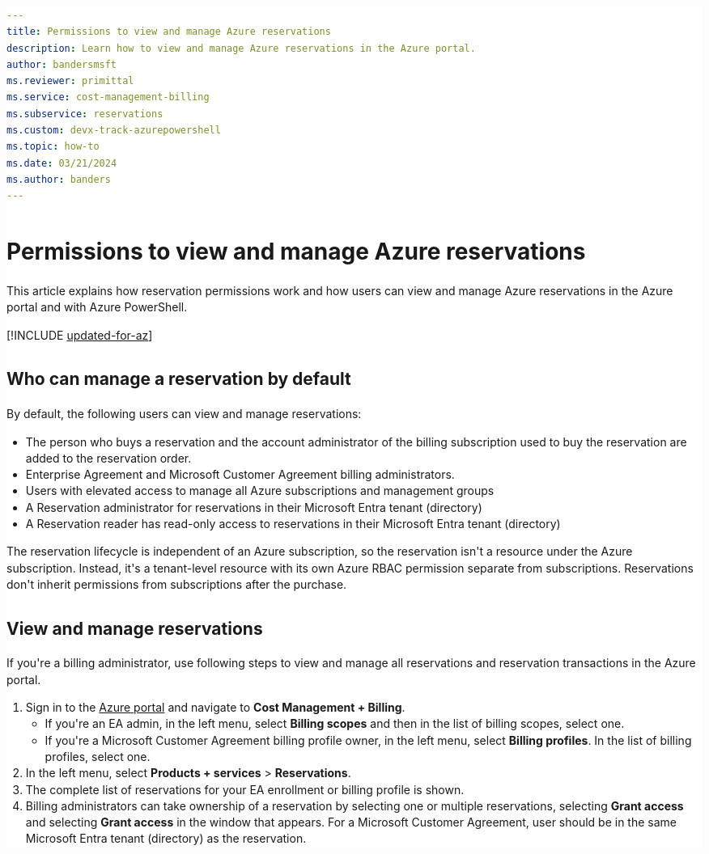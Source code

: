 ```yaml
---
title: Permissions to view and manage Azure reservations
description: Learn how to view and manage Azure reservations in the Azure portal.
author: bandersmsft
ms.reviewer: primittal
ms.service: cost-management-billing
ms.subservice: reservations
ms.custom: devx-track-azurepowershell
ms.topic: how-to
ms.date: 03/21/2024
ms.author: banders
---
```


# Permissions to view and manage Azure reservations

This article explains how reservation permissions work and how users can view and manage Azure reservations in the Azure portal and with Azure PowerShell.

[!INCLUDE [updated-for-az](~/reusable-content/ce-skilling/azure/includes/updated-for-az.md)]

## Who can manage a reservation by default

By default, the following users can view and manage reservations:

- The person who buys a reservation and the account administrator of the billing subscription used to buy the reservation are added to the reservation order.
- Enterprise Agreement and Microsoft Customer Agreement billing administrators.
- Users with elevated access to manage all Azure subscriptions and management groups
- A Reservation administrator for reservations in their Microsoft Entra tenant (directory)
- A Reservation reader has read-only access to reservations in their Microsoft Entra tenant (directory)

The reservation lifecycle is independent of an Azure subscription, so the reservation isn't a resource under the Azure subscription. Instead, it's a tenant-level resource with its own Azure RBAC permission separate from subscriptions. Reservations don't inherit permissions from subscriptions after the purchase.

## View and manage reservations

If you're a billing administrator, use following steps to view and manage all reservations and reservation transactions in the Azure portal.

1. Sign in to the [Azure portal](https://portal.azure.com) and navigate to **Cost Management + Billing**.
    - If you're an EA admin, in the left menu, select **Billing scopes** and then in the list of billing scopes, select one.
    - If you're a Microsoft Customer Agreement billing profile owner, in the left menu, select **Billing profiles**. In the list of billing profiles, select one.
1. In the left menu, select **Products + services** > **Reservations**.
1. The complete list of reservations for your EA enrollment or billing profile is shown.
1. Billing administrators can take ownership of a reservation by selecting one or multiple reservations, selecting **Grant access** and selecting **Grant access** in the window that appears. For a Microsoft Customer Agreement, user should be in the same Microsoft Entra tenant (directory) as the reservation.
